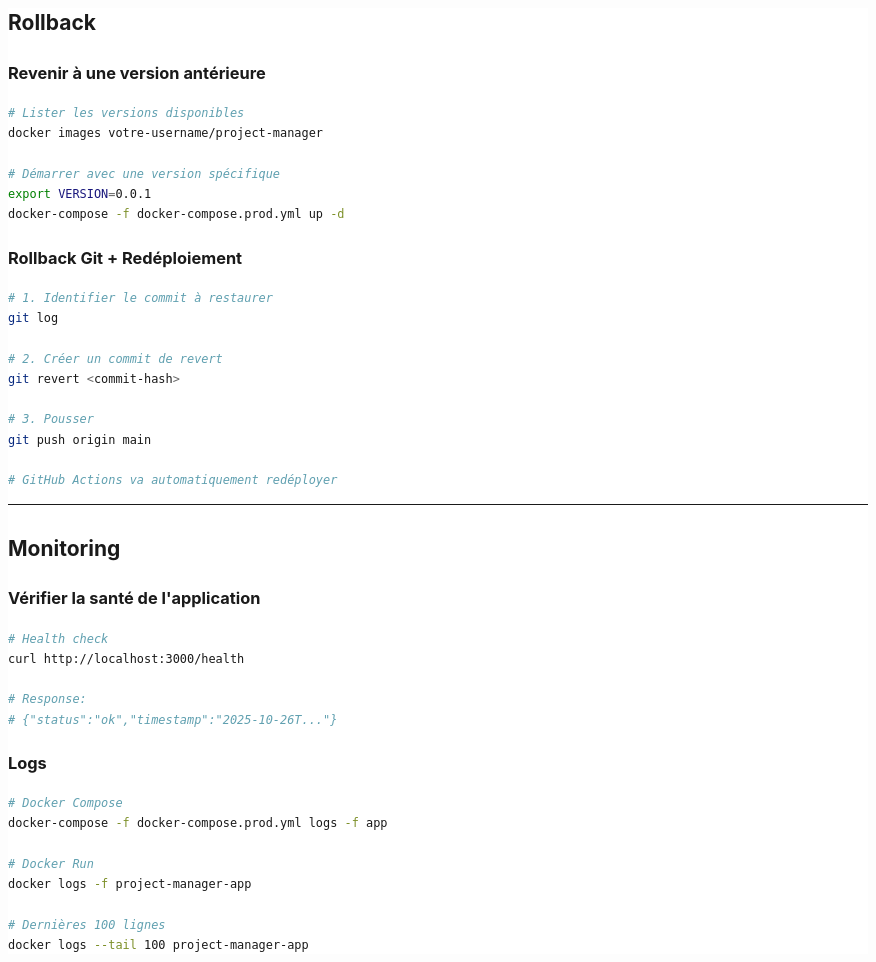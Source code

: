 ## Rollback

### Revenir à une version antérieure

```bash
# Lister les versions disponibles
docker images votre-username/project-manager

# Démarrer avec une version spécifique
export VERSION=0.0.1
docker-compose -f docker-compose.prod.yml up -d
```

### Rollback Git + Redéploiement

```bash
# 1. Identifier le commit à restaurer
git log

# 2. Créer un commit de revert
git revert <commit-hash>

# 3. Pousser
git push origin main

# GitHub Actions va automatiquement redéployer
```

---

## Monitoring

### Vérifier la santé de l'application

```bash
# Health check
curl http://localhost:3000/health

# Response:
# {"status":"ok","timestamp":"2025-10-26T..."}
```

### Logs

```bash
# Docker Compose
docker-compose -f docker-compose.prod.yml logs -f app

# Docker Run
docker logs -f project-manager-app

# Dernières 100 lignes
docker logs --tail 100 project-manager-app
```
